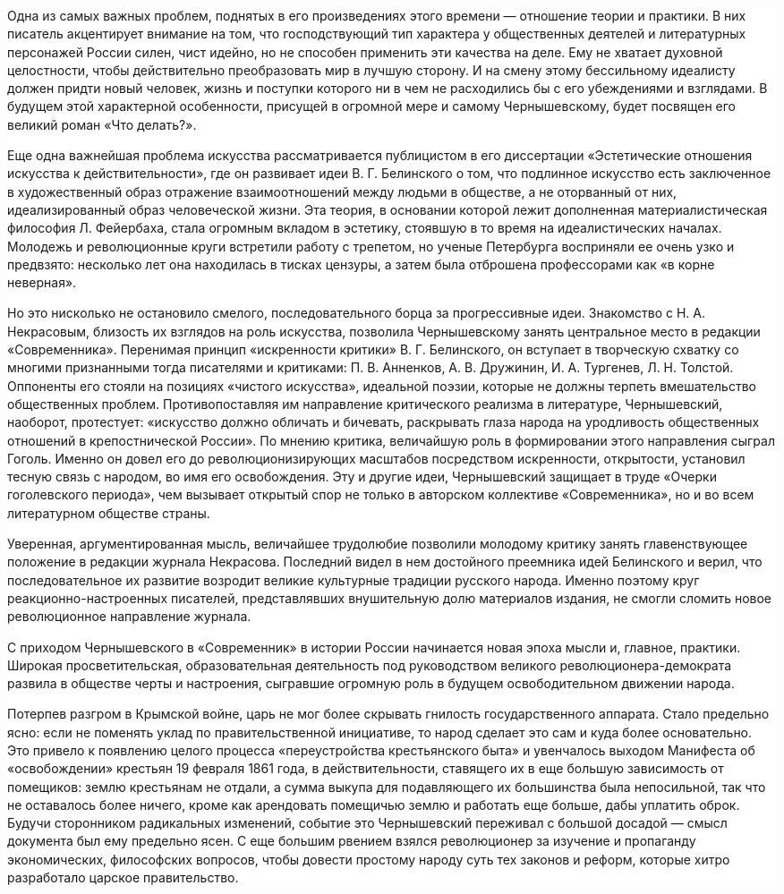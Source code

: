 Одна из самых важных проблем, поднятых в его произведениях этого времени — отношение теории и практики. В них писатель акцентирует внимание на том, что господствующий тип характера у общественных деятелей и литературных персонажей России силен, чист идейно, но не способен применить эти качества на деле. Ему не хватает духовной целостности, чтобы действительно преобразовать мир в лучшую сторону. И на смену этому бессильному идеалисту должен придти новый человек, жизнь и поступки которого ни в чем не расходились бы с его убеждениями и взглядами. В будущем этой характерной особенности, присущей в огромной мере и самому Чернышевскому, будет посвящен его великий роман «Что делать?».

Еще одна важнейшая проблема искусства рассматривается публицистом в его диссертации «Эстетические отношения искусства к действительности», где он развивает идеи В. Г. Белинского о том, что подлинное искусство есть заключенное в художественный образ отражение взаимоотношений между людьми в обществе, а не оторванный от них, идеализированный образ человеческой жизни. Эта теория, в основании которой лежит дополненная материалистическая философия Л. Фейербаха, стала огромным вкладом в эстетику, стоявшую в то время на идеалистических началах. Молодежь и революционные круги встретили работу с трепетом, но ученые Петербурга восприняли ее очень узко и предвзято: несколько лет она находилась в тисках цензуры, а затем была отброшена профессорами как «в корне неверная».

Но это нисколько не остановило смелого, последовательного борца за прогрессивные идеи. Знакомство с Н. А. Некрасовым, близость их взглядов на роль искусства, позволила Чернышевскому занять центральное место в редакции «Современника». Перенимая принцип «искренности критики» В. Г. Белинского, он вступает в творческую схватку со многими признанными тогда писателями и критиками: П. В. Анненков, А. В. Дружинин, И. А. Тургенев, Л. Н. Толстой. Оппоненты его стояли на позициях «чистого искусства», идеальной поэзии, которые не должны терпеть вмешательство общественных проблем. Противопоставляя им направление критического реализма в литературе, Чернышевский, наоборот, протестует: «искусство должно обличать и бичевать, раскрывать глаза народа на уродливость общественных отношений в крепостнической России». По мнению критика, величайшую роль в формировании этого направления сыграл Гоголь. Именно он довел его до революционизирующих масштабов посредством искренности, открытости, установил тесную связь с народом, во имя его освобождения. Эту и другие идеи, Чернышевский защищает в труде «Очерки гоголевского периода», чем вызывает открытый спор не только в авторском коллективе «Современника», но и во всем литературном обществе страны.

Уверенная, аргументированная мысль, величайшее трудолюбие позволили молодому критику занять главенствующее положение в редакции журнала Некрасова. Последний видел в нем достойного преемника идей Белинского и верил, что последовательное их развитие возродит великие культурные традиции русского народа. Именно поэтому круг реакционно-настроенных писателей, представлявших внушительную долю материалов издания, не смогли сломить новое революционное направление журнала.

С приходом Чернышевского в «Современник» в истории России начинается новая эпоха мысли и, главное, практики. Широкая просветительская, образовательная деятельность под руководством великого революционера-демократа развила в обществе черты и настроения, сыгравшие огромную роль в будущем освободительном движении народа.

Потерпев разгром в Крымской войне, царь не мог более скрывать гнилость государственного аппарата. Стало предельно ясно: если не поменять уклад по правительственной инициативе, то народ сделает это сам и куда более основательно. Это привело к появлению целого процесса «переустройства крестьянского быта» и увенчалось выходом Манифеста об «освобождении» крестьян 19 февраля 1861 года, в действительности, ставящего их в еще большую зависимость от помещиков: землю крестьянам не отдали, а сумма выкупа для подавляющего их большинства была непосильной, так что не оставалось более ничего, кроме как арендовать помещичью землю и работать еще больше, дабы уплатить оброк. Будучи сторонником радикальных изменений, событие это Чернышевский переживал с большой досадой — смысл документа был ему предельно ясен. С еще большим рвением взялся революционер за изучение и пропаганду экономических, философских вопросов, чтобы довести простому народу суть тех законов и реформ, которые хитро разработало царское правительство.
